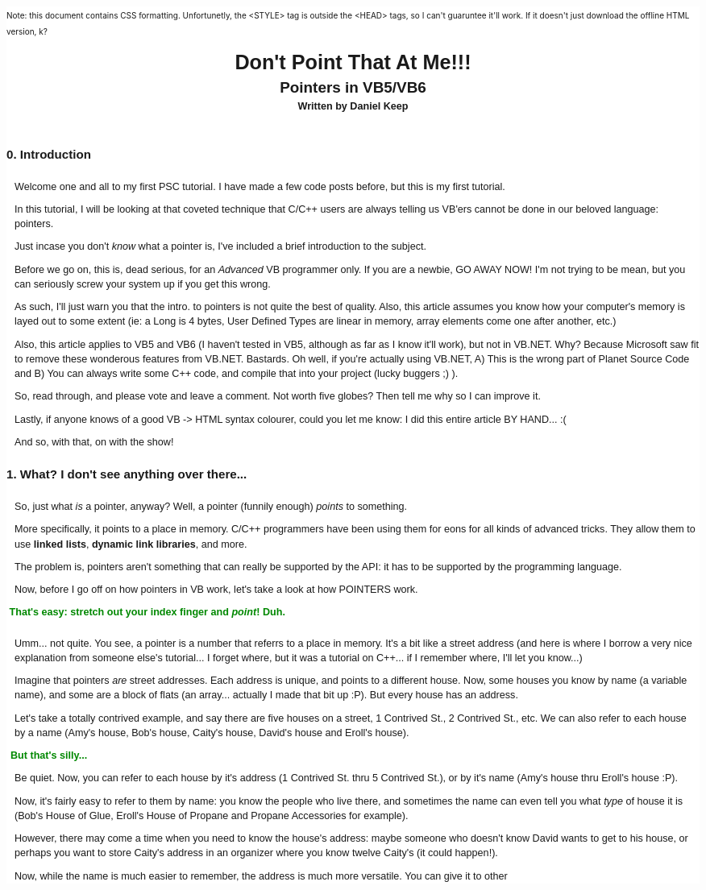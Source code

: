 <style type="text/css">.doc{font-family:Verdana,Geneva,Arial,Helvetica,sans-serif;font-size:0.9em;}.doc_title1{font-weight:bold;font-size:2em;text-align:center;margin-top:10px;}.doc_title2{font-weight:bold;font-size:1.5em;text-align:center;}.doc_title3{font-weight:bold;font-size:1em;text-align:center;margin-bottom:20px;}.doc_h1{font-weight:bold;font-size:120%;border-bottom:solid2px;padding-top:20px;}.doc_h2{font-weight:bold;color:#008800;padding-top:10px;margin-left:0px;}.dblk{margin-left:5px;margin-right:0px;padding-top:10px;}.doc_term{color:#008800;font-weight:bold;}.dcod{border:1px inset;background-color:#DDDDDD;font-family:"Courier New",Courier,monospace;font-size:0.8em;margin-top:8px;margin-bottom:8px;padding:3px;}.dccm{color:#008000;}.dckw{color:#000080;}.dchr{border-bottom:solid 1px #808080;margin-bottom:10px;}.dcil{font-family:"Courier New",Courier,monospace;font-size:1em;}.doc_bignote{background-color:#000000;color:#FF0000;font-decoration:underline;font-size:3em;font-weight:900;padding:10px;border:solid 5px #FF0000;}</style><font size="1">Note: this document contains CSS formatting. Unfortunetly, the &lt;STYLE&gt; tag is outside the &lt;HEAD&gt; tags, so I can't guaruntee it'll work. If it doesn't just download the offline HTML version, k?</font><div class="doc"><div class="doc_title1">Don't Point That At Me!!!</div><div class="doc_title2">Pointers in VB5/VB6</div><div class="doc_title3">Written by Daniel Keep</div><div class="doc_h1">0. Introduction</div><div class="dblk"><div class="dblk">Welcome one and all to my first PSC tutorial. I have made a few code posts before, but this is my first tutorial.</div><div class="dblk">In this tutorial, I will be looking at that coveted technique that C/C++ users are always telling us VB'ers cannot be done in our beloved language: pointers.</div><div class="dblk">Just incase you don't <em>know</em> what a pointer is, I've included a brief introduction to the subject.</div><div class="dblk">Before we go on, this is, dead serious, for an <em>Advanced</em> VB programmer only. If you are a newbie, GO AWAY NOW! I'm not trying to be mean, but you can seriously screw your system up if you get this wrong.</div><div class="dblk">As such, I'll just warn you that the intro. to pointers is not quite the best of quality. Also, this article assumes you know how your computer's memory is layed out to some extent (ie: a Long is 4 bytes, User Defined Types are linear in memory, array elements come one after another, etc.)</div><div class="dblk">Also, this article applies to VB5 and VB6 (I haven't tested in VB5, although as far as I know it'll work), but <emstrong>not</emstrong> in VB.NET. Why? Because Microsoft saw fit to remove these wonderous features from VB.NET. Bastards. Oh well, if you're actually using VB.NET, A) This is the wrong part of Planet Source Code and B) You can always write some C++ code, and compile that into your project (lucky buggers ;) ).</div><div class="dblk">So, read through, and please vote and leave a comment. Not worth five globes? Then tell me why so I can improve it.</div><div class="dblk">Lastly, if anyone knows of a good VB -> HTML syntax colourer, could you let me know: I did this entire article BY HAND... :(</div><div class="dblk">And so, with that, on with the show!</div></div><div class="doc_h1">1. What? I don't see anything over there...</div><div class="dblk"><div class="dblk">So, just what <em>is</em> a pointer, anyway? Well, a pointer (funnily enough) <em>points</em> to something.</div><div class="dblk">More specifically, it points to a place in memory. C/C++ programmers have been using them for eons for all kinds of advanced tricks. They allow them to use <strong>linked lists</strong>, <strong>dynamic link libraries</strong>, and more.</div><div class="dblk">The problem is, pointers aren't something that can really be supported by the API: it has to be supported by the programming language.</div><div class="dblk">Now, before I go off on how pointers in VB work, let's take a look at how POINTERS work.</div></div><div class="doc_h2">&nbsp;That's easy: stretch out your index finger and <em>point</em>! Duh.</div><div class="dblk"><div class="dblk">Umm... not quite. You see, a pointer is a number that referrs to a place in memory. It's a bit like a street address (and here is where I borrow a very nice explanation from someone else's tutorial... I forget where, but it was a tutorial on C++... if I remember where, I'll let you know...)</div><div class="dblk">Imagine that pointers <em>are</em> street addresses. Each address is unique, and points to a different house. Now, some houses you know by name (a variable name), and some are a block of flats (an array... actually I made that bit up :P). But every house has an address.</div><div class="dblk">Let's take a totally contrived example, and say there are five houses on a street, 1 Contrived St., 2 Contrived St., etc. We can also refer to each house by a name (Amy's house, Bob's house, Caity's house, David's house and Eroll's house). </div><div class="doc_h2">But that's silly...</div><div class="dblk">Be quiet. Now, you can refer to each house by it's address (1 Contrived St. thru 5 Contrived St.), or by it's name (Amy's house thru Eroll's house :P).</div><div class="dblk">Now, it's fairly easy to refer to them by name: you know the people who live there, and sometimes the name can even tell you what <em>type</em> of house it is (Bob's House of Glue, Eroll's House of Propane and Propane Accessories for example).</div><div class="dblk"> However, there may come a time when you need to know the house's address: maybe someone who doesn't know David wants to get to his house, or perhaps you want to store Caity's address in an organizer where you know twelve Caity's (it could happen!).</div><div class="dblk">Now, while the name is much easier to remember, the address is much more versatile. You can give it to other